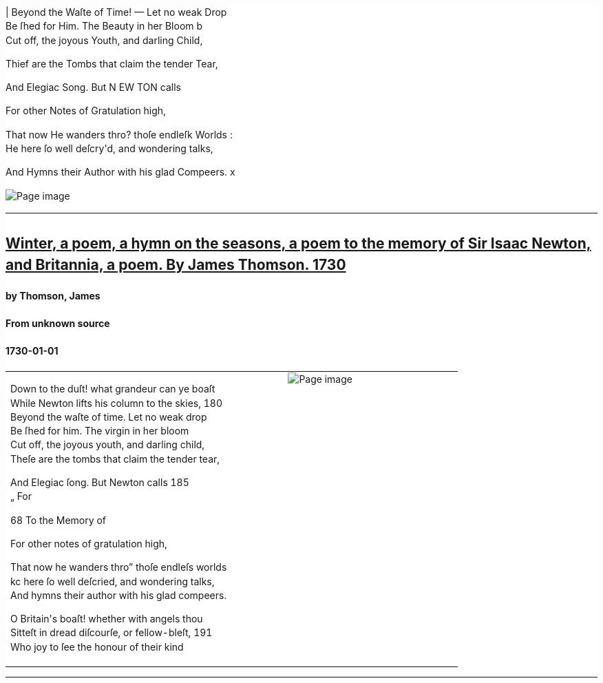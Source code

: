   
| Beyond the Waſte of Time! — Let no weak Drop  
Be ſhed for Him. The Beauty in her Bloom b  
Cut off, the joyous Youth, and darling Child,  
  
Thief are the Tombs that claim the tender Tear,  
  
And Elegiac Song. But N EW TON calls  
  
For other Notes of Gratulation high,  
  
That now He wanders thro? thoſe endleſk Worlds :  
He here ſo well deſcry&#x27;d, and wondering talks,  
  
And Hymns their Author with his glad Compeers. x
</td><td style="width: 50%; max-height: 75%; margin: auto; display: block;">
<img alt="Page image" src="https://iiif.archive.org/image/iiif/2/bim_eighteenth-century_a-poem-sacred-to-the-mem_thomson-james_1727_0%2Fbim_eighteenth-century_a-poem-sacred-to-the-mem_thomson-james_1727_0_jp2.zip%2Fbim_eighteenth-century_a-poem-sacred-to-the-mem_thomson-james_1727_0_jp2%2Fbim_eighteenth-century_a-poem-sacred-to-the-mem_thomson-james_1727_0_0013.jp2/pct:1.935483870967742,57.6074252320385,74.9808638600328,31.742866964592643/!600,600/0/default.jpg"/>
</td>
</tr></table>

---

## [Winter, a poem, a hymn on the seasons, a poem to the memory of Sir Isaac Newton, and Britannia, a poem. By James Thomson.  1730](https://archive.org/details/bim_eighteenth-century_winter-a-poem-a-hymn-o_thomson-james_1730/page/n67/mode/1up?view=theater)

#### by Thomson, James

#### From unknown source

#### 1730-01-01

<table style="width: 100%;"><tr><td style="width: 50%">

  
Down to the duſt! what grandeur can ye boaſt  
While Newton lifts his column to the skies, 180  
Beyond the waſte of time. Let no weak drop  
Be ſhed for him. The virgin in her bloom  
Cut off, the joyous youth, and darling child,  
Theſe are the tombs that claim the tender tear,  
  
And Elegiac ſong. But Newton calls 185  
„ For  
  
68 To the Memory of  
  
For other notes of gratulation high,  
  
That now he wanders thro” thoſe endleſs worlds  
kc here ſo well deſcried, and wondering talks,  
And hymns their author with his glad compeers.  
  
O Britain&#x27;s boaſt! whether with angels thou  
Sitteſt in dread diſcourſe, or fellow-bleſt, 191  
Who joy to ſee the honour of their kind
</td><td style="width: 50%; max-height: 75%; margin: auto; display: block;">
<img alt="Page image" src="https://iiif.archive.org/image/iiif/2/bim_eighteenth-century_winter-a-poem-a-hymn-o_thomson-james_1730%2Fbim_eighteenth-century_winter-a-poem-a-hymn-o_thomson-james_1730_jp2.zip%2Fbim_eighteenth-century_winter-a-poem-a-hymn-o_thomson-james_1730_jp2%2Fbim_eighteenth-century_winter-a-poem-a-hymn-o_thomson-james_1730_0067.jp2/pct:9.415351506456242,59.14817705429814,76.21951219512195,27.02642435054075/!600,600/0/default.jpg"/>
</td>
</tr></table>

---